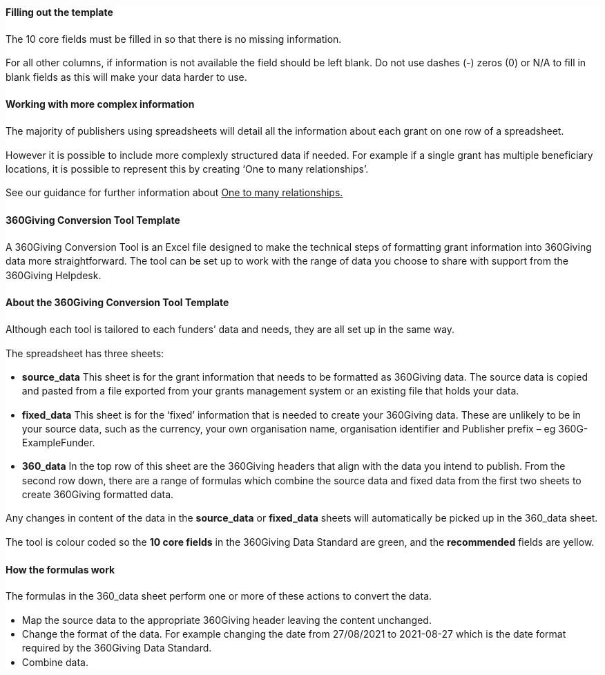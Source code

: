 #### Filling out the template
The 10 core fields must be filled in so that there is no missing information. 

For all other columns, if information is not available the field should be left blank. Do not use dashes (-) zeros (0) or N/A to fill in blank fields as this will make your data harder to use.

#### Working with more complex information
The majority of publishers using spreadsheets will detail all the information about each grant on one row of a spreadsheet. 

However it is possible to include more complexly structured data if needed. For example if a single grant has multiple beneficiary locations, it is possible to represent this by creating ‘One to many relationships’.

See our guidance for further information about [One to many relationships.](https://standard.threesixtygiving.org/en/new-docs-style/reference/#one-to-many-relationships)

#### 360Giving Conversion Tool Template
A 360Giving Conversion Tool is an Excel file designed to make the technical steps of formatting grant information into 360Giving data more straightforward. The tool can be set up to work with the range of data you choose to share with support from the 360Giving Helpdesk. 

#### About the 360Giving Conversion Tool Template
Although each tool is tailored to each funders’ data and needs, they are all set up in the same way.  

The spreadsheet has three sheets:
- **source_data**
This sheet is for the grant information that needs to be formatted as 360Giving data. The source data is copied and pasted from a file exported from your grants management system or an existing file that holds your data.

- **fixed_data**
This sheet is for the ‘fixed’ information that is needed to create your 360Giving data. These are unlikely to be in your source data, such as the currency, your own organisation name, organisation identifier and Publisher prefix – eg 360G-ExampleFunder.

- **360_data**
In the top row of this sheet are the 360Giving headers that align with the data you intend to publish.
From the second row down, there are a range of formulas which combine the source data and fixed data from the first two sheets to create 360Giving formatted data. 

Any changes in content of the data in the **source_data** or **fixed_data** sheets will automatically be picked up in the 360_data sheet.

The tool is colour coded so the **10 core fields** in the 360Giving Data Standard are green, and the **recommended** fields are yellow.

#### How the formulas work
The formulas in the 360_data sheet perform one or more of these actions to convert the data.

- Map the source data to the appropriate 360Giving header leaving the content unchanged.
- Change the format of the data. For example changing the date from 27/08/2021 to 2021-08-27 which is the date format required by the 360Giving Data Standard.
- Combine data. 

